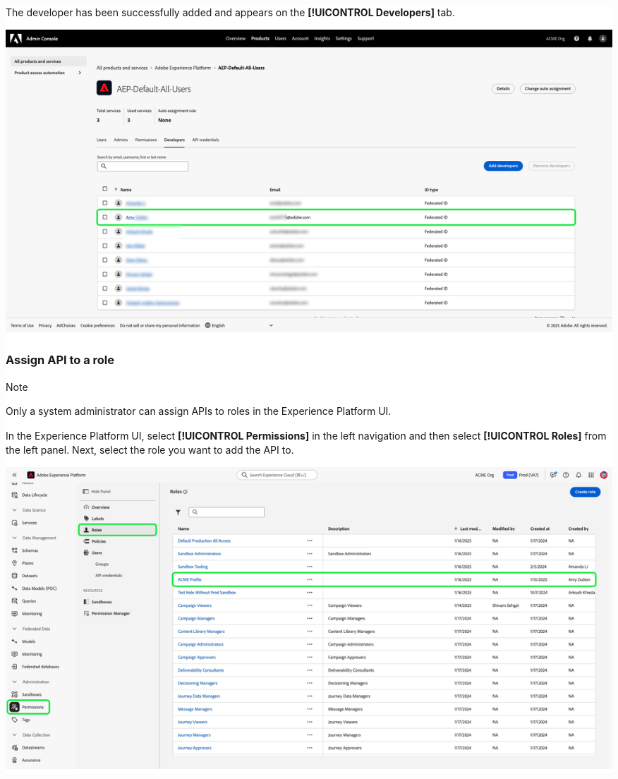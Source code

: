 The developer has been successfully added and appears on the **[!UICONTROL Developers]** tab.

![The developers tab displaying the list of all added developers with the newly added developer highlighted.](././images/api-authentication/developer-added.png)

### Assign API to a role

>[!NOTE]
>
> Only a system administrator can assign APIs to roles in the Experience Platform UI.

In the Experience Platform UI, select **[!UICONTROL Permissions]** in the left navigation and then select **[!UICONTROL Roles]** from the left panel. Next, select the role you want to add the API to.

![The Role page within Permissions is displayed with a list of roles.](././images/api-authentication/roles.png)
